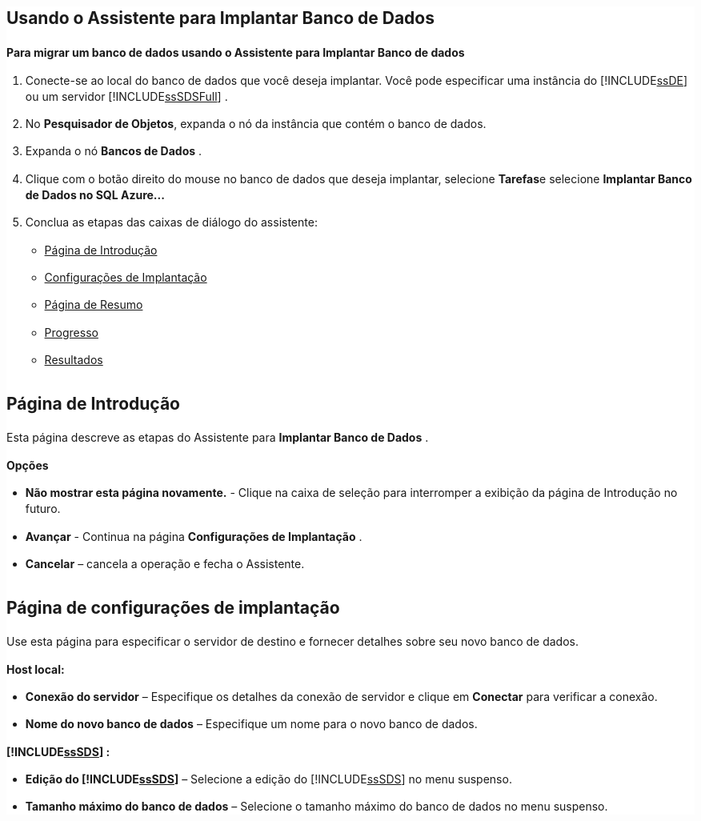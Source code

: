 ##  <a name="UsingDeployDACWizard"></a> Usando o Assistente para Implantar Banco de Dados  
 **Para migrar um banco de dados usando o Assistente para Implantar Banco de dados**  
  
1.  Conecte-se ao local do banco de dados que você deseja implantar. Você pode especificar uma instância do [!INCLUDE[ssDE](../../includes/ssde-md.md)] ou um servidor [!INCLUDE[ssSDSFull](../../includes/sssdsfull-md.md)] .  
  
2.  No **Pesquisador de Objetos**, expanda o nó da instância que contém o banco de dados.  
  
3.  Expanda o nó **Bancos de Dados** .  
  
4.  Clique com o botão direito do mouse no banco de dados que deseja implantar, selecione **Tarefas**e selecione **Implantar Banco de Dados no SQL Azure...**  
  
5.  Conclua as etapas das caixas de diálogo do assistente:  
  
    -   [Página de Introdução](#Introduction)  
  
    -   [Configurações de Implantação](#Deployment_settings)  
  
    -   [Página de Resumo](#Summary)  
  
    -   [Progresso](#Progress)  
    
    -   [Resultados](#Results)  
  
##  <a name="Introduction"></a> Página de Introdução  
 Esta página descreve as etapas do Assistente para **Implantar Banco de Dados** .  
  
 **Opções**  
  
-   **Não mostrar esta página novamente.** - Clique na caixa de seleção para interromper a exibição da página de Introdução no futuro.  
  
-   **Avançar** - Continua na página **Configurações de Implantação** .  
  
-   **Cancelar** – cancela a operação e fecha o Assistente.  
  
##  <a name="Deployment_settings"></a> Página de configurações de implantação  
 Use esta página para especificar o servidor de destino e fornecer detalhes sobre seu novo banco de dados.  
  
 **Host local:**  
  
-   **Conexão do servidor** – Especifique os detalhes da conexão de servidor e clique em **Conectar** para verificar a conexão.  
  
-   **Nome do novo banco de dados** – Especifique um nome para o novo banco de dados.  
  
 **[!INCLUDE[ssSDS](../../includes/sssds-md.md)] :**  
  
-   **Edição do [!INCLUDE[ssSDS](../../includes/sssds-md.md)]** – Selecione a edição do [!INCLUDE[ssSDS](../../includes/sssds-md.md)] no menu suspenso.  
  
-   **Tamanho máximo do banco de dados** – Selecione o tamanho máximo do banco de dados no menu suspenso.  
  